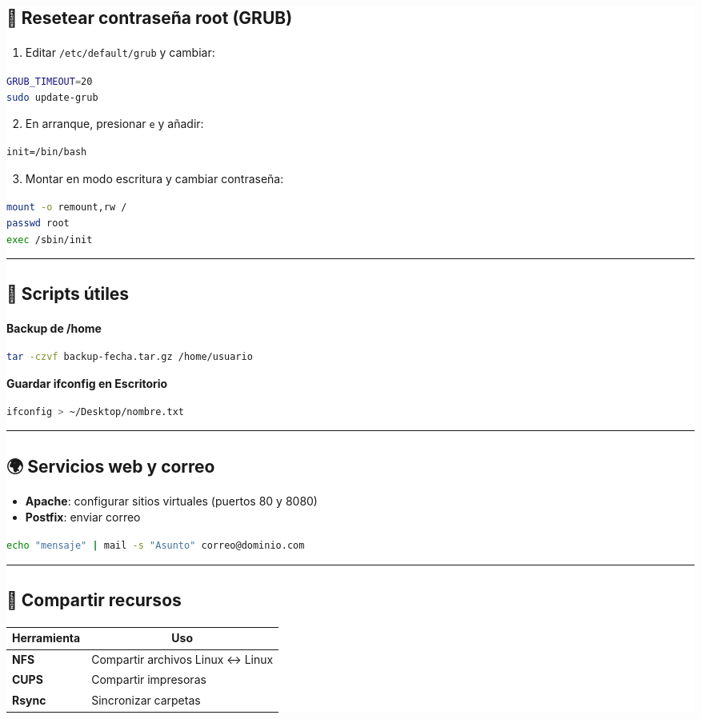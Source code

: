 
## 🔑 Resetear contraseña root (GRUB)

1. Editar `/etc/default/grub` y cambiar:
```bash
GRUB_TIMEOUT=20
sudo update-grub
```
2. En arranque, presionar `e` y añadir:
```
init=/bin/bash
```
3. Montar en modo escritura y cambiar contraseña:
```bash
mount -o remount,rw /
passwd root
exec /sbin/init
```

---

## 📜 Scripts útiles

**Backup de /home**
```bash
tar -czvf backup-fecha.tar.gz /home/usuario
```

**Guardar ifconfig en Escritorio**
```bash
ifconfig > ~/Desktop/nombre.txt
```

---

## 🌍 Servicios web y correo

- **Apache**: configurar sitios virtuales (puertos 80 y 8080)  
- **Postfix**: enviar correo
```bash
echo "mensaje" | mail -s "Asunto" correo@dominio.com
```

---

## 📡 Compartir recursos

| Herramienta | Uso |
|-------------|-----|
| **NFS** | Compartir archivos Linux ↔ Linux |
| **CUPS** | Compartir impresoras |
| **Rsync** | Sincronizar carpetas |
